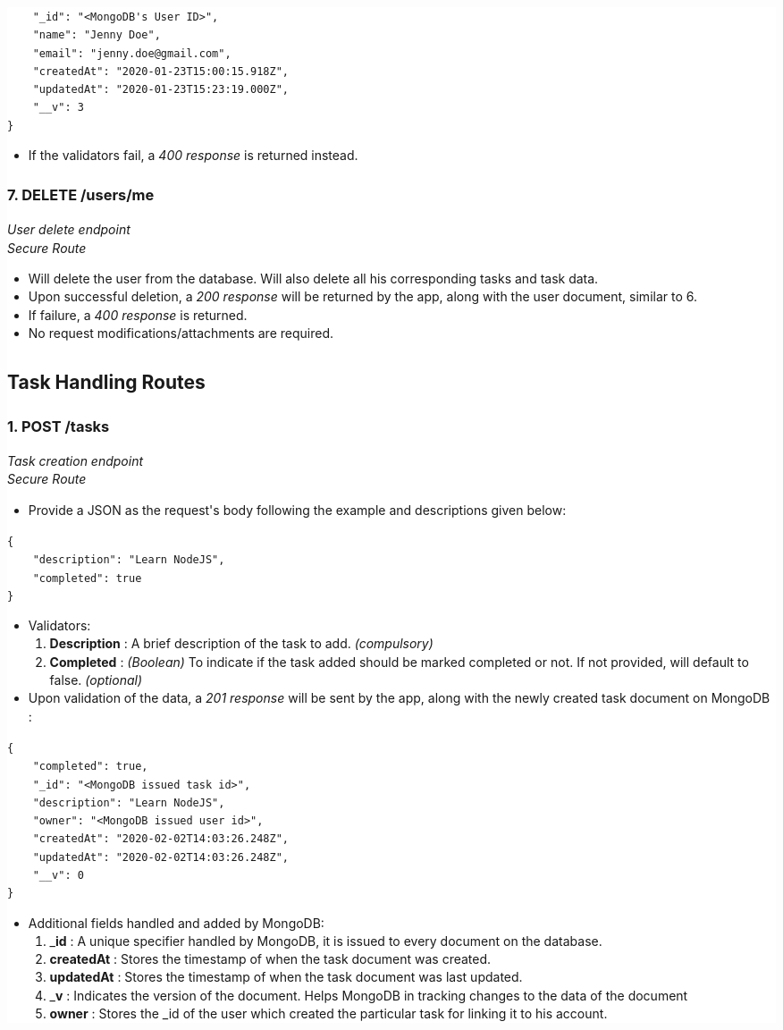 ```
    "_id": "<MongoDB's User ID>",
    "name": "Jenny Doe",
    "email": "jenny.doe@gmail.com",
    "createdAt": "2020-01-23T15:00:15.918Z",
    "updatedAt": "2020-01-23T15:23:19.000Z",
    "__v": 3
}
```
- If the validators fail, a *400 response* is returned instead.

### 7. DELETE /users/me
*User delete endpoint* <br>
*Secure Route*

- Will delete the user from the database. Will also delete all his corresponding tasks and task data.
- Upon successful deletion, a *200 response* will be returned by the app, along with the user document, similar to 6.
- If failure, a *400 response* is returned.
- No request modifications/attachments are required.

## Task Handling Routes

### 1. POST /tasks
*Task creation endpoint* <br>
*Secure Route*

- Provide a JSON as the request's body following the example and descriptions given below:
```
{
	"description": "Learn NodeJS",
	"completed": true
}
```
- Validators:
    1. __Description__ : A brief description of the task to add. *(compulsory)*
    2. __Completed__ : *(Boolean)* To indicate if the task added should be marked completed or not. If not provided, will default to false.  *(optional)*
- Upon validation of the data, a *201 response* will be sent by the app, along with the newly created task document on MongoDB :
```
{
    "completed": true,
    "_id": "<MongoDB issued task id>",
    "description": "Learn NodeJS",
    "owner": "<MongoDB issued user id>",
    "createdAt": "2020-02-02T14:03:26.248Z",
    "updatedAt": "2020-02-02T14:03:26.248Z",
    "__v": 0
}
```
- Additional fields handled and added by MongoDB:
    1. ___id__ : A unique specifier handled by MongoDB, it is issued to every document on the database.
    2. __createdAt__ : Stores the timestamp of when the task document was created.
    3. __updatedAt__ : Stores the timestamp of when the task document was last updated.
    4. ___v__ : Indicates the version of the document. Helps MongoDB in tracking changes to the data of the document
    5. __owner__ : Stores the _id of the user which created the particular task for linking it to his account.
